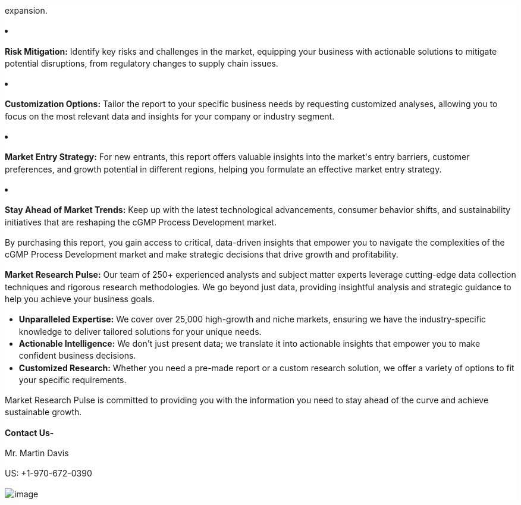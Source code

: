 expansion.</p></li><li><p><strong>Risk Mitigation:</strong> Identify key risks and challenges in the market, equipping your business with actionable solutions to mitigate potential disruptions, from regulatory changes to supply chain issues.</p></li><li><p><strong>Customization Options:</strong> Tailor the report to your specific business needs by requesting customized analyses, allowing you to focus on the most relevant data and insights for your company or industry segment.</p></li><li><p><strong>Market Entry Strategy:</strong> For new entrants, this report offers valuable insights into the market's entry barriers, customer preferences, and growth potential in different regions, helping you formulate an effective market entry strategy.</p></li><li><p><strong>Stay Ahead of Market Trends:</strong> Keep up with the latest technological advancements, consumer behavior shifts, and sustainability initiatives that are reshaping the cGMP Process Development market.</p></li></ol><p>By purchasing this report, you gain access to critical, data-driven insights that empower you to navigate the complexities of the cGMP Process Development market and make strategic decisions that drive growth and profitability.</p><p><strong>Market Research Pulse:</strong>&nbsp;Our team of 250+ experienced analysts and subject matter experts leverage cutting-edge data collection techniques and rigorous research methodologies. We go beyond just data, providing insightful analysis and strategic guidance to help you achieve your business goals.</p><ul><li><strong>Unparalleled Expertise:</strong>&nbsp;We cover over 25,000 high-growth and niche markets, ensuring we have the industry-specific knowledge to deliver tailored solutions for your unique needs.</li><li><strong>Actionable Intelligence:</strong>&nbsp;We don't just present data; we translate it into actionable insights that empower you to make confident business decisions.</li><li><strong>Customized Research:</strong>&nbsp;Whether you need a pre-made report or a custom research solution, we offer a variety of options to fit your specific requirements.</li></ul><p>Market Research Pulse is committed to providing you with the information you need to stay ahead of the curve and achieve sustainable growth.</p><p><strong>Contact Us-</strong></p><p>Mr. Martin Davis</p><p>US: +1-970-672-0390</p>
![image](https://github.com/user-attachments/assets/223bd631-1529-4b08-a7f7-0bfd528aa0b5)
